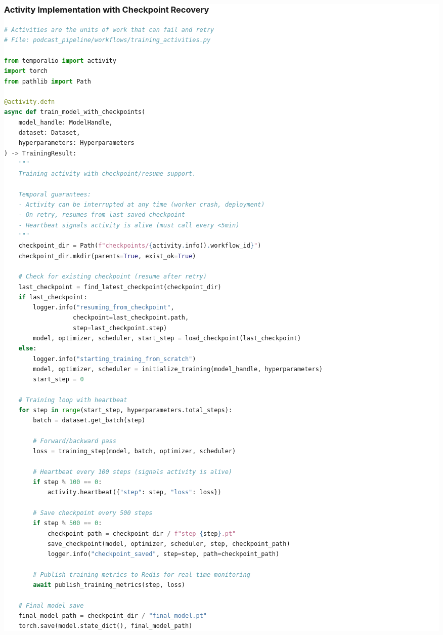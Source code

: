 ### Activity Implementation with Checkpoint Recovery

```python
# Activities are the units of work that can fail and retry
# File: podcast_pipeline/workflows/training_activities.py

from temporalio import activity
import torch
from pathlib import Path

@activity.defn
async def train_model_with_checkpoints(
    model_handle: ModelHandle,
    dataset: Dataset,
    hyperparameters: Hyperparameters
) -> TrainingResult:
    """
    Training activity with checkpoint/resume support.

    Temporal guarantees:
    - Activity can be interrupted at any time (worker crash, deployment)
    - On retry, resumes from last saved checkpoint
    - Heartbeat signals activity is alive (must call every <5min)
    """
    checkpoint_dir = Path(f"checkpoints/{activity.info().workflow_id}")
    checkpoint_dir.mkdir(parents=True, exist_ok=True)

    # Check for existing checkpoint (resume after retry)
    last_checkpoint = find_latest_checkpoint(checkpoint_dir)
    if last_checkpoint:
        logger.info("resuming_from_checkpoint",
                   checkpoint=last_checkpoint.path,
                   step=last_checkpoint.step)
        model, optimizer, scheduler, start_step = load_checkpoint(last_checkpoint)
    else:
        logger.info("starting_training_from_scratch")
        model, optimizer, scheduler = initialize_training(model_handle, hyperparameters)
        start_step = 0

    # Training loop with heartbeat
    for step in range(start_step, hyperparameters.total_steps):
        batch = dataset.get_batch(step)

        # Forward/backward pass
        loss = training_step(model, batch, optimizer, scheduler)

        # Heartbeat every 100 steps (signals activity is alive)
        if step % 100 == 0:
            activity.heartbeat({"step": step, "loss": loss})

        # Save checkpoint every 500 steps
        if step % 500 == 0:
            checkpoint_path = checkpoint_dir / f"step_{step}.pt"
            save_checkpoint(model, optimizer, scheduler, step, checkpoint_path)
            logger.info("checkpoint_saved", step=step, path=checkpoint_path)

        # Publish training metrics to Redis for real-time monitoring
        await publish_training_metrics(step, loss)

    # Final model save
    final_model_path = checkpoint_dir / "final_model.pt"
    torch.save(model.state_dict(), final_model_path)

```